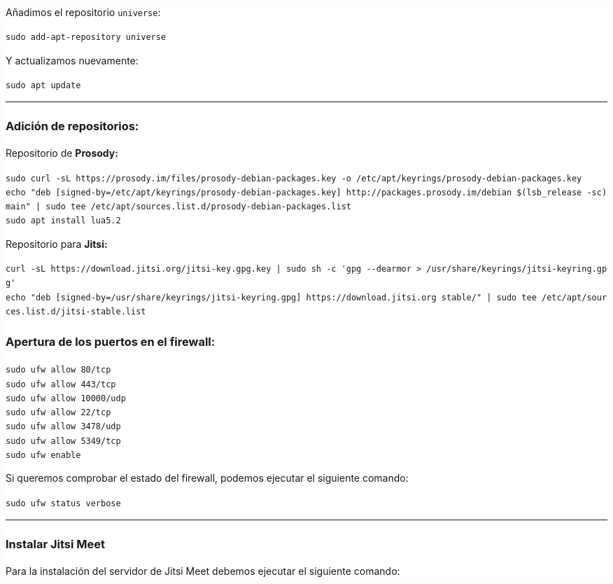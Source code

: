Añadimos el repositorio `universe`:

```
sudo add-apt-repository universe
```

Y actualizamos nuevamente:

```
sudo apt update
```

---

### Adición de repositorios:

Repositorio de **Prosody:**

```
sudo curl -sL https://prosody.im/files/prosody-debian-packages.key -o /etc/apt/keyrings/prosody-debian-packages.key
echo "deb [signed-by=/etc/apt/keyrings/prosody-debian-packages.key] http://packages.prosody.im/debian $(lsb_release -sc) main" | sudo tee /etc/apt/sources.list.d/prosody-debian-packages.list
sudo apt install lua5.2
```

Repositorio para **Jitsi:**

```
curl -sL https://download.jitsi.org/jitsi-key.gpg.key | sudo sh -c 'gpg --dearmor > /usr/share/keyrings/jitsi-keyring.gpg'
echo "deb [signed-by=/usr/share/keyrings/jitsi-keyring.gpg] https://download.jitsi.org stable/" | sudo tee /etc/apt/sources.list.d/jitsi-stable.list
```

### Apertura de los puertos en el firewall:

```
sudo ufw allow 80/tcp
sudo ufw allow 443/tcp
sudo ufw allow 10000/udp
sudo ufw allow 22/tcp
sudo ufw allow 3478/udp
sudo ufw allow 5349/tcp
sudo ufw enable
```

Si queremos comprobar el estado del firewall, podemos ejecutar el siguiente comando:

```
sudo ufw status verbose
```
---

### Instalar Jitsi Meet

Para la instalación del servidor de Jitsi Meet debemos ejecutar el siguiente comando:

